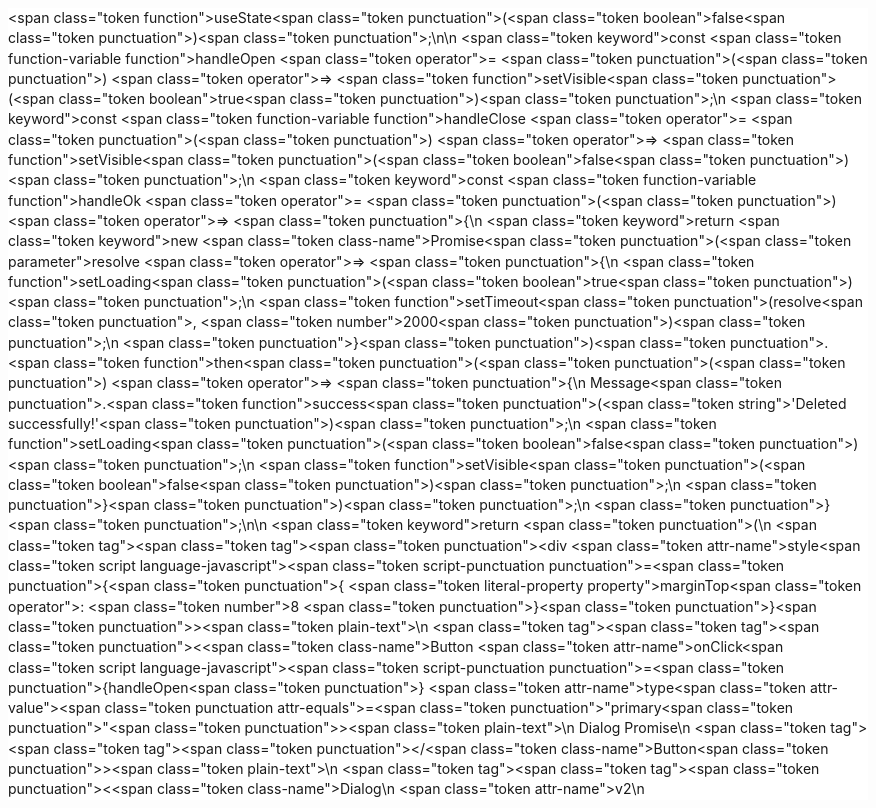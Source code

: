 <span class=\"token function\">useState</span><span class=\"token punctuation\">(</span><span class=\"token boolean\">false</span><span class=\"token punctuation\">)</span><span class=\"token punctuation\">;</span>\n\n    <span class=\"token keyword\">const</span> <span class=\"token function-variable function\">handleOpen</span> <span class=\"token operator\">=</span> <span class=\"token punctuation\">(</span><span class=\"token punctuation\">)</span> <span class=\"token operator\">=></span> <span class=\"token function\">setVisible</span><span class=\"token punctuation\">(</span><span class=\"token boolean\">true</span><span class=\"token punctuation\">)</span><span class=\"token punctuation\">;</span>\n    <span class=\"token keyword\">const</span> <span class=\"token function-variable function\">handleClose</span> <span class=\"token operator\">=</span> <span class=\"token punctuation\">(</span><span class=\"token punctuation\">)</span> <span class=\"token operator\">=></span> <span class=\"token function\">setVisible</span><span class=\"token punctuation\">(</span><span class=\"token boolean\">false</span><span class=\"token punctuation\">)</span><span class=\"token punctuation\">;</span>\n    <span class=\"token keyword\">const</span> <span class=\"token function-variable function\">handleOk</span> <span class=\"token operator\">=</span> <span class=\"token punctuation\">(</span><span class=\"token punctuation\">)</span> <span class=\"token operator\">=></span> <span class=\"token punctuation\">{</span>\n        <span class=\"token keyword\">return</span> <span class=\"token keyword\">new</span> <span class=\"token class-name\">Promise</span><span class=\"token punctuation\">(</span><span class=\"token parameter\">resolve</span> <span class=\"token operator\">=></span> <span class=\"token punctuation\">{</span>\n            <span class=\"token function\">setLoading</span><span class=\"token punctuation\">(</span><span class=\"token boolean\">true</span><span class=\"token punctuation\">)</span><span class=\"token punctuation\">;</span>\n            <span class=\"token function\">setTimeout</span><span class=\"token punctuation\">(</span>resolve<span class=\"token punctuation\">,</span> <span class=\"token number\">2000</span><span class=\"token punctuation\">)</span><span class=\"token punctuation\">;</span>\n        <span class=\"token punctuation\">}</span><span class=\"token punctuation\">)</span><span class=\"token punctuation\">.</span><span class=\"token function\">then</span><span class=\"token punctuation\">(</span><span class=\"token punctuation\">(</span><span class=\"token punctuation\">)</span> <span class=\"token operator\">=></span> <span class=\"token punctuation\">{</span>\n            Message<span class=\"token punctuation\">.</span><span class=\"token function\">success</span><span class=\"token punctuation\">(</span><span class=\"token string\">'Deleted successfully!'</span><span class=\"token punctuation\">)</span><span class=\"token punctuation\">;</span>\n            <span class=\"token function\">setLoading</span><span class=\"token punctuation\">(</span><span class=\"token boolean\">false</span><span class=\"token punctuation\">)</span><span class=\"token punctuation\">;</span>\n            <span class=\"token function\">setVisible</span><span class=\"token punctuation\">(</span><span class=\"token boolean\">false</span><span class=\"token punctuation\">)</span><span class=\"token punctuation\">;</span>\n        <span class=\"token punctuation\">}</span><span class=\"token punctuation\">)</span><span class=\"token punctuation\">;</span>\n    <span class=\"token punctuation\">}</span><span class=\"token punctuation\">;</span>\n\n    <span class=\"token keyword\">return</span> <span class=\"token punctuation\">(</span>\n        <span class=\"token tag\"><span class=\"token tag\"><span class=\"token punctuation\">&lt;</span>div</span> <span class=\"token attr-name\">style</span><span class=\"token script language-javascript\"><span class=\"token script-punctuation punctuation\">=</span><span class=\"token punctuation\">{</span><span class=\"token punctuation\">{</span> <span class=\"token literal-property property\">marginTop</span><span class=\"token operator\">:</span> <span class=\"token number\">8</span> <span class=\"token punctuation\">}</span><span class=\"token punctuation\">}</span></span><span class=\"token punctuation\">></span></span><span class=\"token plain-text\">\n            </span><span class=\"token tag\"><span class=\"token tag\"><span class=\"token punctuation\">&lt;</span><span class=\"token class-name\">Button</span></span> <span class=\"token attr-name\">onClick</span><span class=\"token script language-javascript\"><span class=\"token script-punctuation punctuation\">=</span><span class=\"token punctuation\">{</span>handleOpen<span class=\"token punctuation\">}</span></span> <span class=\"token attr-name\">type</span><span class=\"token attr-value\"><span class=\"token punctuation attr-equals\">=</span><span class=\"token punctuation\">\"</span>primary<span class=\"token punctuation\">\"</span></span><span class=\"token punctuation\">></span></span><span class=\"token plain-text\">\n                Dialog Promise\n            </span><span class=\"token tag\"><span class=\"token tag\"><span class=\"token punctuation\">&lt;/</span><span class=\"token class-name\">Button</span></span><span class=\"token punctuation\">></span></span><span class=\"token plain-text\">\n            </span><span class=\"token tag\"><span class=\"token tag\"><span class=\"token punctuation\">&lt;</span><span class=\"token class-name\">Dialog</span></span>\n                <span class=\"token attr-name\">v2</span>\n